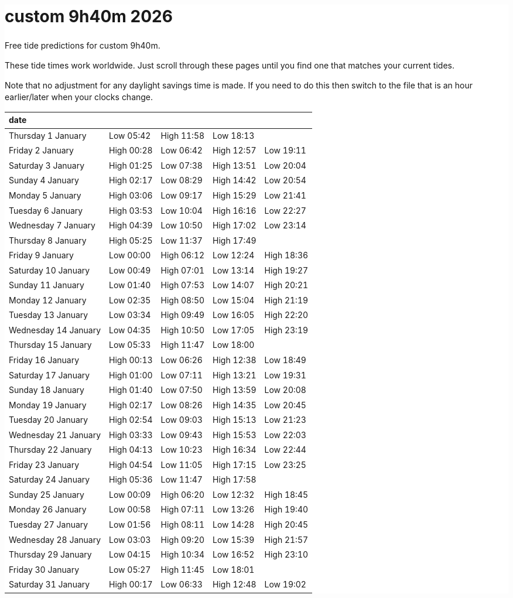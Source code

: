 # custom 9h40m 2026
Free tide predictions for custom 9h40m.

These tide times work worldwide.  Just scroll through these pages until you find one that matches your current tides.

Note that no adjustment for any daylight savings time is made.  If you need to do this then switch to the file that is an hour earlier/later when your clocks change.

| date |   |   |   |   |
|:-----|---|---|---|---|
| Thursday 1 January | Low 05:42 | High 11:58 | Low 18:13 |  | 
| Friday 2 January | High 00:28 | Low 06:42 | High 12:57 | Low 19:11 | 
| Saturday 3 January | High 01:25 | Low 07:38 | High 13:51 | Low 20:04 | 
| Sunday 4 January | High 02:17 | Low 08:29 | High 14:42 | Low 20:54 | 
| Monday 5 January | High 03:06 | Low 09:17 | High 15:29 | Low 21:41 | 
| Tuesday 6 January | High 03:53 | Low 10:04 | High 16:16 | Low 22:27 | 
| Wednesday 7 January | High 04:39 | Low 10:50 | High 17:02 | Low 23:14 | 
| Thursday 8 January | High 05:25 | Low 11:37 | High 17:49 |  | 
| Friday 9 January | Low 00:00 | High 06:12 | Low 12:24 | High 18:36 | 
| Saturday 10 January | Low 00:49 | High 07:01 | Low 13:14 | High 19:27 | 
| Sunday 11 January | Low 01:40 | High 07:53 | Low 14:07 | High 20:21 | 
| Monday 12 January | Low 02:35 | High 08:50 | Low 15:04 | High 21:19 | 
| Tuesday 13 January | Low 03:34 | High 09:49 | Low 16:05 | High 22:20 | 
| Wednesday 14 January | Low 04:35 | High 10:50 | Low 17:05 | High 23:19 | 
| Thursday 15 January | Low 05:33 | High 11:47 | Low 18:00 |  | 
| Friday 16 January | High 00:13 | Low 06:26 | High 12:38 | Low 18:49 | 
| Saturday 17 January | High 01:00 | Low 07:11 | High 13:21 | Low 19:31 | 
| Sunday 18 January | High 01:40 | Low 07:50 | High 13:59 | Low 20:08 | 
| Monday 19 January | High 02:17 | Low 08:26 | High 14:35 | Low 20:45 | 
| Tuesday 20 January | High 02:54 | Low 09:03 | High 15:13 | Low 21:23 | 
| Wednesday 21 January | High 03:33 | Low 09:43 | High 15:53 | Low 22:03 | 
| Thursday 22 January | High 04:13 | Low 10:23 | High 16:34 | Low 22:44 | 
| Friday 23 January | High 04:54 | Low 11:05 | High 17:15 | Low 23:25 | 
| Saturday 24 January | High 05:36 | Low 11:47 | High 17:58 |  | 
| Sunday 25 January | Low 00:09 | High 06:20 | Low 12:32 | High 18:45 | 
| Monday 26 January | Low 00:58 | High 07:11 | Low 13:26 | High 19:40 | 
| Tuesday 27 January | Low 01:56 | High 08:11 | Low 14:28 | High 20:45 | 
| Wednesday 28 January | Low 03:03 | High 09:20 | Low 15:39 | High 21:57 | 
| Thursday 29 January | Low 04:15 | High 10:34 | Low 16:52 | High 23:10 | 
| Friday 30 January | Low 05:27 | High 11:45 | Low 18:01 |  | 
| Saturday 31 January | High 00:17 | Low 06:33 | High 12:48 | Low 19:02 | 